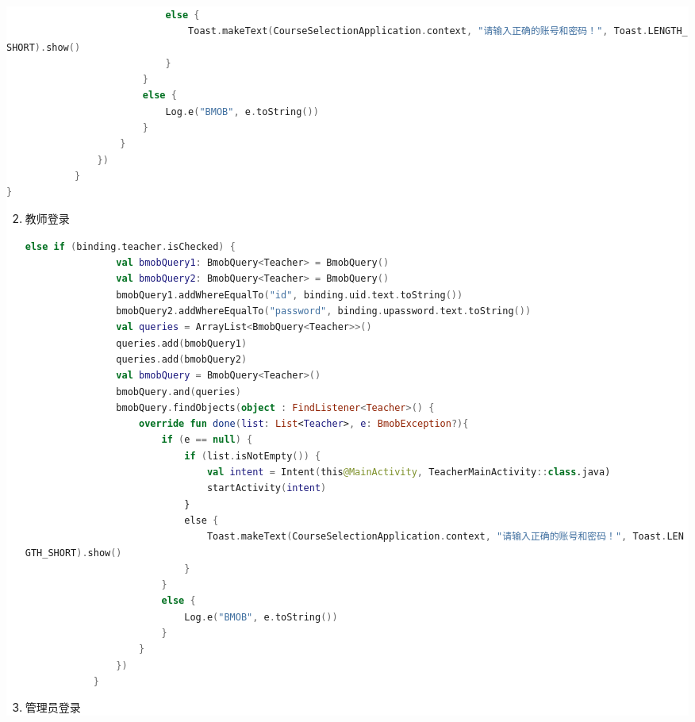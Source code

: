    ```kotlin
                               else {
                                   Toast.makeText(CourseSelectionApplication.context, "请输入正确的账号和密码！", Toast.LENGTH_SHORT).show()
                               }
                           }
                           else {
                               Log.e("BMOB", e.toString())
                           }
                       }
                   })
               }
   }
   ```

   

2. 教师登录

   ```kotlin
   else if (binding.teacher.isChecked) {
                   val bmobQuery1: BmobQuery<Teacher> = BmobQuery()
                   val bmobQuery2: BmobQuery<Teacher> = BmobQuery()
                   bmobQuery1.addWhereEqualTo("id", binding.uid.text.toString())
                   bmobQuery2.addWhereEqualTo("password", binding.upassword.text.toString())
                   val queries = ArrayList<BmobQuery<Teacher>>()
                   queries.add(bmobQuery1)
                   queries.add(bmobQuery2)
                   val bmobQuery = BmobQuery<Teacher>()
                   bmobQuery.and(queries)
                   bmobQuery.findObjects(object : FindListener<Teacher>() {
                       override fun done(list: List<Teacher>, e: BmobException?){
                           if (e == null) {
                               if (list.isNotEmpty()) {
                                   val intent = Intent(this@MainActivity, TeacherMainActivity::class.java)
                                   startActivity(intent)
                               }
                               else {
                                   Toast.makeText(CourseSelectionApplication.context, "请输入正确的账号和密码！", Toast.LENGTH_SHORT).show()
                               }
                           }
                           else {
                               Log.e("BMOB", e.toString())
                           }
                       }
                   })
               }
   ```

   

3. 管理员登录
